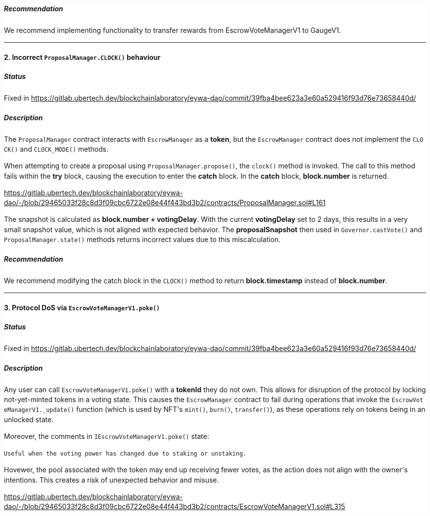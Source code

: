 
##### Recommendation

We recommend implementing functionality to transfer rewards from EscrowVoteManagerV1 to GaugeV1.

***

#### 2. Incorrect `ProposalManager.CLOCK()` behaviour
##### Status
Fixed in https://gitlab.ubertech.dev/blockchainlaboratory/eywa-dao/commit/39fba4bee623a3e60a529416f93d76e73658440d/
##### Description
The `ProposalManager` contract interacts with `EscrowManager` as a **token**, but the `EscrowManager` contract does not implement the `CLOCK()` and `CLOCK_MODE()` methods.

When attempting to create a proposal using `ProposalManager.propose()`, the `clock()` method is invoked. The call to this method fails within the **try** block, causing the execution to enter the **catch** block. In the **catch** block, **block.number** is returned.

https://gitlab.ubertech.dev/blockchainlaboratory/eywa-dao/-/blob/29465033f28c8d3f09cbc6722e08e44f443bd3b2/contracts/ProposalManager.sol#L161

The snapshot is calculated as **block.number + votingDelay**. With the current **votingDelay** set to 2 days, this results in a very small snapshot value, which is not aligned with expected behavior. The **proposalSnapshot** then used in `Governor.castVote()` and `ProposalManager.state()` methods returns incorrect values due to this miscalculation.
##### Recommendation
We recommend modifying the catch block in the `CLOCK()` method to return **block.timestamp** instead of **block.number**.

***

#### 3. Protocol DoS via `EscrowVoteManagerV1.poke()`
##### Status
Fixed in https://gitlab.ubertech.dev/blockchainlaboratory/eywa-dao/commit/39fba4bee623a3e60a529416f93d76e73658440d/
##### Description

Any user can call `EscrowVoteManagerV1.poke()` with a **tokenId** they do not own. This allows for disruption of the protocol by locking not-yet-minted tokens in a voting state. This causes the `EscrowManager` contract to fail during operations that invoke the `EscrowVoteManagerV1._update()` function (which is used by NFT's `mint()`, `burn()`, `transfer()`), as these operations rely on tokens being in an unlocked state.

Moreover, the comments in `IEscrowVoteManagerV1.poke()` state:
```
Useful when the voting power has changed due to staking or unstaking.
```
Hovewer, the pool associated with the token may end up receiving fewer votes, as the action does not align with the owner's intentions. This creates a risk of unexpected behavior and misuse.

https://gitlab.ubertech.dev/blockchainlaboratory/eywa-dao/-/blob/29465033f28c8d3f09cbc6722e08e44f443bd3b2/contracts/EscrowVoteManagerV1.sol#L315
